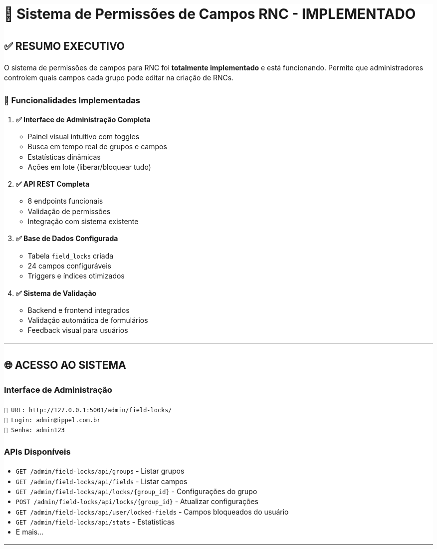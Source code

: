# 🔐 Sistema de Permissões de Campos RNC - IMPLEMENTADO

## ✅ RESUMO EXECUTIVO

O sistema de permissões de campos para RNC foi **totalmente implementado** e está funcionando. Permite que administradores controlem quais campos cada grupo pode editar na criação de RNCs.

### 🎯 Funcionalidades Implementadas

1. **✅ Interface de Administração Completa**
   - Painel visual intuitivo com toggles
   - Busca em tempo real de grupos e campos
   - Estatísticas dinâmicas
   - Ações em lote (liberar/bloquear tudo)

2. **✅ API REST Completa**
   - 8 endpoints funcionais
   - Validação de permissões
   - Integração com sistema existente

3. **✅ Base de Dados Configurada**
   - Tabela `field_locks` criada
   - 24 campos configuráveis
   - Triggers e índices otimizados

4. **✅ Sistema de Validação**
   - Backend e frontend integrados
   - Validação automática de formulários
   - Feedback visual para usuários

---

## 🌐 ACESSO AO SISTEMA

### Interface de Administração
```
🔗 URL: http://127.0.0.1:5001/admin/field-locks/
👤 Login: admin@ippel.com.br
🔑 Senha: admin123
```

### APIs Disponíveis
- `GET /admin/field-locks/api/groups` - Listar grupos
- `GET /admin/field-locks/api/fields` - Listar campos
- `GET /admin/field-locks/api/locks/{group_id}` - Configurações do grupo
- `POST /admin/field-locks/api/locks/{group_id}` - Atualizar configurações
- `GET /admin/field-locks/api/user/locked-fields` - Campos bloqueados do usuário
- `GET /admin/field-locks/api/stats` - Estatísticas
- E mais...

---
